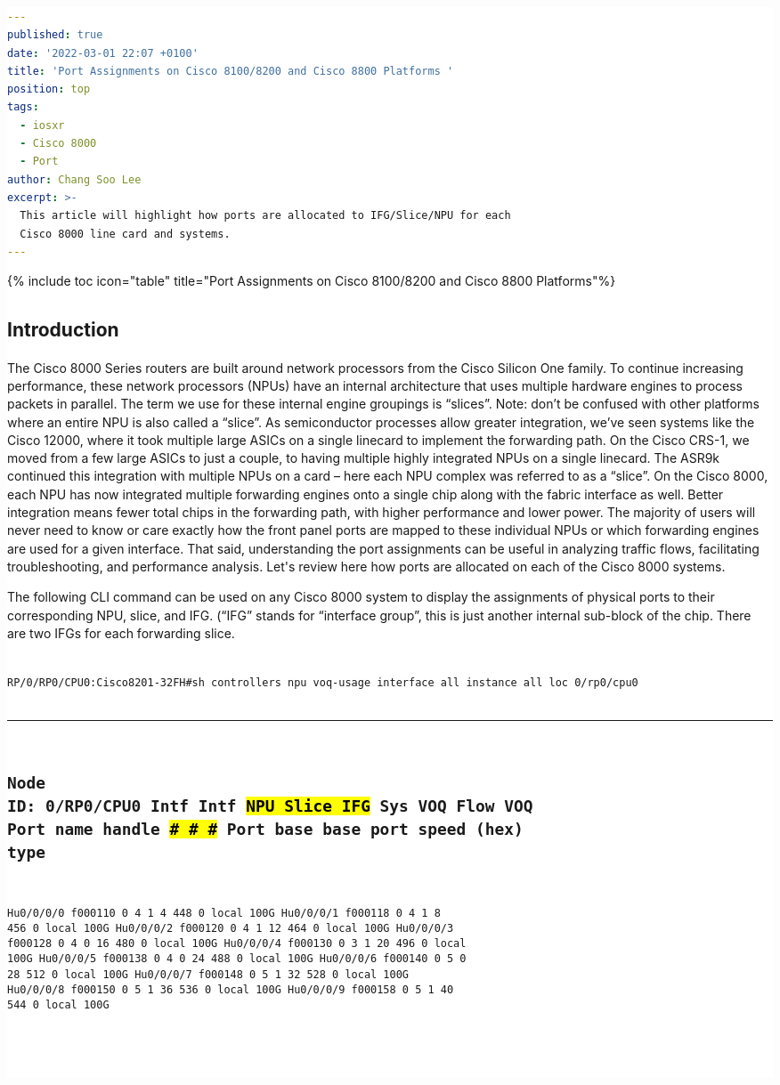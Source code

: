 ```yaml
---
published: true
date: '2022-03-01 22:07 +0100'
title: 'Port Assignments on Cisco 8100/8200 and Cisco 8800 Platforms '
position: top
tags:
  - iosxr
  - Cisco 8000
  - Port
author: Chang Soo Lee
excerpt: >-
  This article will highlight how ports are allocated to IFG/Slice/NPU for each
  Cisco 8000 line card and systems.
---
```

{% include toc icon="table" title="Port Assignments on Cisco 8100/8200 and Cisco 8800 Platforms"%} 


## Introduction 


The Cisco 8000 Series routers are built around network processors from the Cisco Silicon One family. To continue increasing performance, these network processors (NPUs) have an internal architecture that uses multiple hardware engines to process packets in parallel. The term we use for these internal engine groupings is “slices”. Note: don’t be confused with other platforms where an entire NPU is also called a “slice”. As semiconductor processes allow greater integration, we’ve seen systems like the Cisco 12000, where it took multiple large ASICs on a single linecard to implement the forwarding path. On the Cisco CRS-1, we moved from a few large ASICs to just a couple, to having multiple highly integrated NPUs on a single linecard. The ASR9k continued this integration with multiple NPUs on a card – here each NPU complex was referred to as a “slice”. On the Cisco 8000, each NPU has now integrated multiple forwarding engines onto a single chip along with the fabric interface as well. Better integration means fewer total chips in the forwarding path, with higher performance and lower power.
The majority of users will never need to know or care exactly how the front panel ports are mapped to these individual NPUs or which forwarding engines are used for a given interface. That said, understanding the port assignments can be useful in analyzing traffic flows, facilitating troubleshooting, and performance analysis. Let's review here how ports are allocated on each of the Cisco 8000 systems.

The following CLI command can be used on any Cisco 8000 system to display the assignments of physical ports to their corresponding NPU, slice, and IFG. (“IFG” stands for “interface group”, this is just another internal sub-block of the chip. There are two IFGs for each forwarding slice.

<div class="highlighter-rouge">
<pre class="highlight">
<code>
RP/0/RP0/CPU0:Cisco8201-32FH#sh controllers npu voq-usage interface all instance all loc 0/rp0/cpu0

-------------------------------------------------------------------
Node ID: 0/RP0/CPU0
Intf         Intf     <mark>NPU Slice IFG</mark>  Sys   VOQ   Flow   VOQ    Port
name         handle    <mark>#    #    #</mark>   Port  base  base   port   speed
             (hex)                                      type
----------------------------------------------------------------------
Hu0/0/0/0    f000110   0   4    1     4    448      0 local   100G
Hu0/0/0/1    f000118   0   4    1     8    456      0 local   100G
Hu0/0/0/2    f000120   0   4    1    12    464      0 local   100G
Hu0/0/0/3    f000128   0   4    0    16    480      0 local   100G
Hu0/0/0/4    f000130   0   3    1    20    496      0 local   100G
Hu0/0/0/5    f000138   0   4    0    24    488      0 local   100G
Hu0/0/0/6    f000140   0   5    0    28    512      0 local   100G
Hu0/0/0/7    f000148   0   5    1    32    528      0 local   100G
Hu0/0/0/8    f000150   0   5    1    36    536      0 local   100G
Hu0/0/0/9    f000158   0   5    1    40    544      0 local   100G